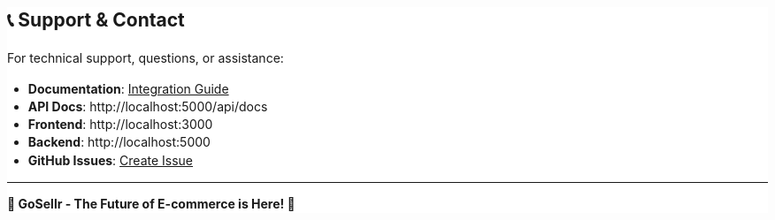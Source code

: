 
## 📞 **Support & Contact**

For technical support, questions, or assistance:
- **Documentation**: [Integration Guide](docs/integration-guide.md)
- **API Docs**: http://localhost:5000/api/docs
- **Frontend**: http://localhost:3000
- **Backend**: http://localhost:5000
- **GitHub Issues**: [Create Issue](https://github.com/ehb-team/gosellr/issues)

---

**🌟 GoSellr - The Future of E-commerce is Here! 🌟**
